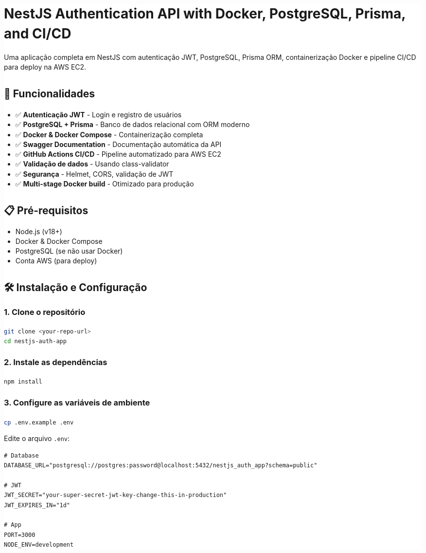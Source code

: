 # NestJS Authentication API with Docker, PostgreSQL, Prisma, and CI/CD

Uma aplicação completa em NestJS com autenticação JWT, PostgreSQL, Prisma ORM, containerização Docker e pipeline CI/CD para deploy na AWS EC2.

## 🚀 Funcionalidades

- ✅ **Autenticação JWT** - Login e registro de usuários
- ✅ **PostgreSQL + Prisma** - Banco de dados relacional com ORM moderno
- ✅ **Docker & Docker Compose** - Containerização completa
- ✅ **Swagger Documentation** - Documentação automática da API
- ✅ **GitHub Actions CI/CD** - Pipeline automatizado para AWS EC2
- ✅ **Validação de dados** - Usando class-validator
- ✅ **Segurança** - Helmet, CORS, validação de JWT
- ✅ **Multi-stage Docker build** - Otimizado para produção

## 📋 Pré-requisitos

- Node.js (v18+)
- Docker & Docker Compose
- PostgreSQL (se não usar Docker)
- Conta AWS (para deploy)

## 🛠️ Instalação e Configuração

### 1. Clone o repositório
```bash
git clone <your-repo-url>
cd nestjs-auth-app
```

### 2. Instale as dependências
```bash
npm install
```

### 3. Configure as variáveis de ambiente
```bash
cp .env.example .env
```

Edite o arquivo `.env`:
```env
# Database
DATABASE_URL="postgresql://postgres:password@localhost:5432/nestjs_auth_app?schema=public"

# JWT
JWT_SECRET="your-super-secret-jwt-key-change-this-in-production"
JWT_EXPIRES_IN="1d"

# App
PORT=3000
NODE_ENV=development
```

